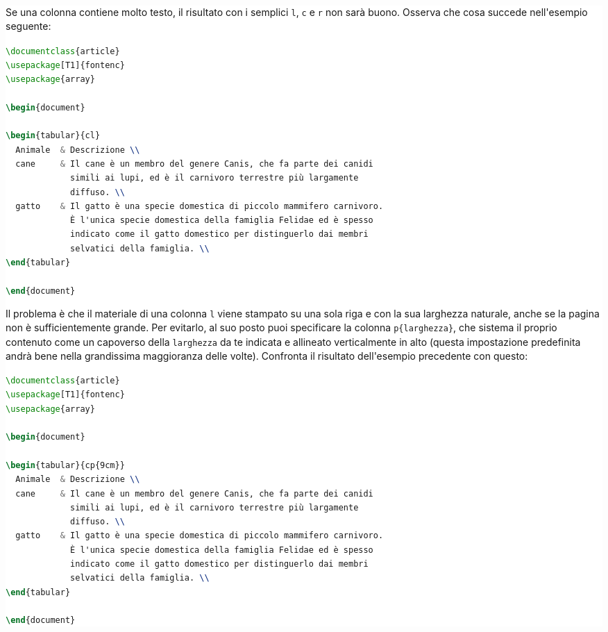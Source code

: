 

Se una colonna contiene molto testo, il risultato 
con i semplici `l`, `c` e `r` non sarà buono. 
Osserva che cosa succede nell'esempio seguente:



```latex
\documentclass{article}
\usepackage[T1]{fontenc}
\usepackage{array}

\begin{document}

\begin{tabular}{cl}
  Animale  & Descrizione \\
  cane     & Il cane è un membro del genere Canis, che fa parte dei canidi 
             simili ai lupi, ed è il carnivoro terrestre più largamente 
             diffuso. \\  
  gatto    & Il gatto è una specie domestica di piccolo mammifero carnivoro. 
             È l'unica specie domestica della famiglia Felidae ed è spesso 
             indicato come il gatto domestico per distinguerlo dai membri 
             selvatici della famiglia. \\
\end{tabular}

\end{document}
```


Il problema è che il materiale di una colonna 
`l` viene stampato su una sola riga e con la sua 
larghezza naturale, anche se la pagina non è
sufficientemente grande.
Per evitarlo, al suo posto puoi specificare la 
colonna `p{larghezza}`, che sistema il proprio 
contenuto come un capoverso della `larghezza` 
da te indicata e allineato verticalmente in alto 
(questa impostazione predefinita andrà bene nella
grandissima maggioranza delle volte).
Confronta il risultato dell'esempio precedente con 
questo:


```latex
\documentclass{article}
\usepackage[T1]{fontenc}
\usepackage{array}

\begin{document}

\begin{tabular}{cp{9cm}}
  Animale  & Descrizione \\
  cane     & Il cane è un membro del genere Canis, che fa parte dei canidi 
             simili ai lupi, ed è il carnivoro terrestre più largamente 
             diffuso. \\  
  gatto    & Il gatto è una specie domestica di piccolo mammifero carnivoro. 
             È l'unica specie domestica della famiglia Felidae ed è spesso 
             indicato come il gatto domestico per distinguerlo dai membri 
             selvatici della famiglia. \\
\end{tabular}

\end{document}
```

